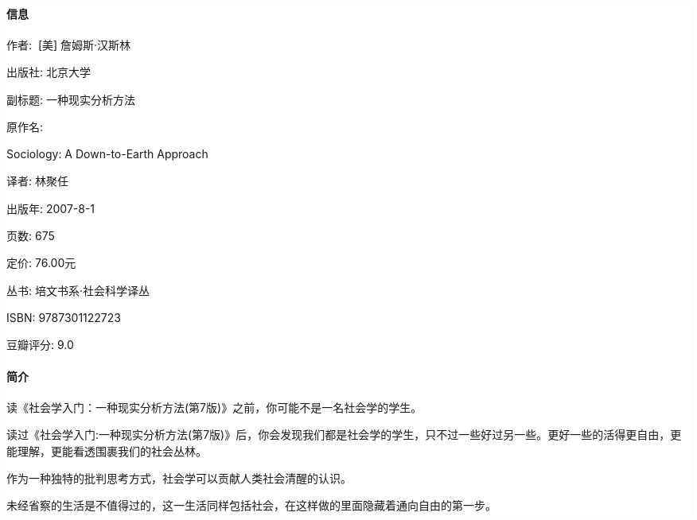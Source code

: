 #### 信息

作者:  [美] 詹姆斯·汉斯林 

出版社: 北京大学 

副标题: 一种现实分析方法 

原作名: 

Sociology: A Down-to-Earth Approach 

译者: 林聚任 

出版年: 2007-8-1 

页数: 675 

定价: 76.00元 

丛书: 培文书系·社会科学译丛 

ISBN: 9787301122723

豆瓣评分: 9.0

#### 简介

读《社会学入门：一种现实分析方法(第7版)》之前，你可能不是一名社会学的学生。

读过《社会学入门:一种现实分析方法(第7版)》后，你会发现我们都是社会学的学生，只不过一些好过另一些。更好一些的活得更自由，更能理解，更能看透围裹我们的社会丛林。

作为一种独特的批判思考方式，社会学可以贡献人类社会清醒的认识。

未经省察的生活是不值得过的，这一生活同样包括社会，在这样做的里面隐藏着通向自由的第一步。

